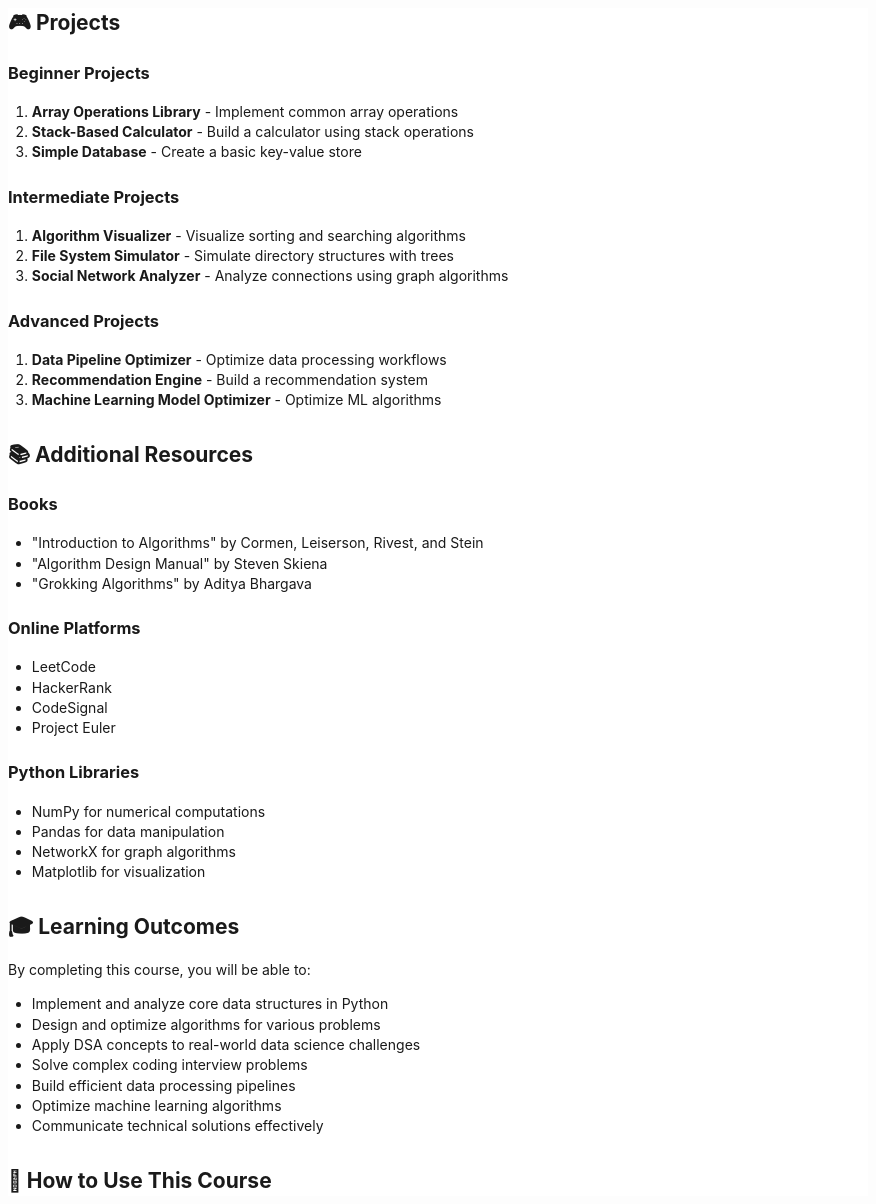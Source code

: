 ## 🎮 Projects

### Beginner Projects
1. **Array Operations Library** - Implement common array operations
2. **Stack-Based Calculator** - Build a calculator using stack operations
3. **Simple Database** - Create a basic key-value store

### Intermediate Projects
1. **Algorithm Visualizer** - Visualize sorting and searching algorithms
2. **File System Simulator** - Simulate directory structures with trees
3. **Social Network Analyzer** - Analyze connections using graph algorithms

### Advanced Projects
1. **Data Pipeline Optimizer** - Optimize data processing workflows
2. **Recommendation Engine** - Build a recommendation system
3. **Machine Learning Model Optimizer** - Optimize ML algorithms

## 📚 Additional Resources

### Books
- "Introduction to Algorithms" by Cormen, Leiserson, Rivest, and Stein
- "Algorithm Design Manual" by Steven Skiena
- "Grokking Algorithms" by Aditya Bhargava

### Online Platforms
- LeetCode
- HackerRank
- CodeSignal
- Project Euler

### Python Libraries
- NumPy for numerical computations
- Pandas for data manipulation
- NetworkX for graph algorithms
- Matplotlib for visualization

## 🎓 Learning Outcomes

By completing this course, you will be able to:
- Implement and analyze core data structures in Python
- Design and optimize algorithms for various problems
- Apply DSA concepts to real-world data science challenges
- Solve complex coding interview problems
- Build efficient data processing pipelines
- Optimize machine learning algorithms
- Communicate technical solutions effectively

## 🤝 How to Use This Course
